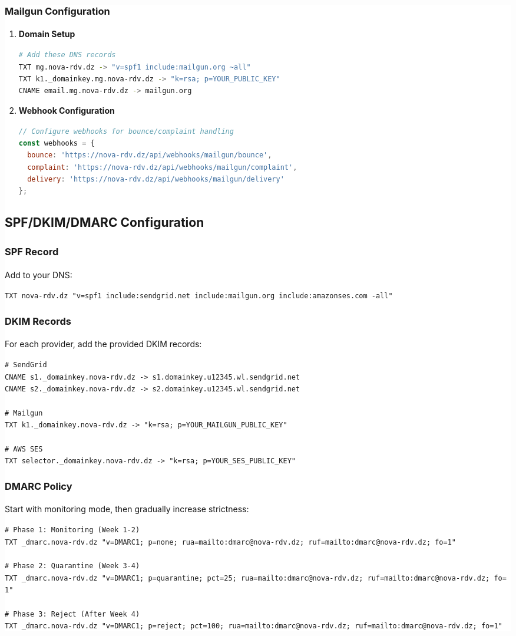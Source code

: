 ### Mailgun Configuration

1. **Domain Setup**
   ```bash
   # Add these DNS records
   TXT mg.nova-rdv.dz -> "v=spf1 include:mailgun.org ~all"
   TXT k1._domainkey.mg.nova-rdv.dz -> "k=rsa; p=YOUR_PUBLIC_KEY"
   CNAME email.mg.nova-rdv.dz -> mailgun.org
   ```

2. **Webhook Configuration**
   ```javascript
   // Configure webhooks for bounce/complaint handling
   const webhooks = {
     bounce: 'https://nova-rdv.dz/api/webhooks/mailgun/bounce',
     complaint: 'https://nova-rdv.dz/api/webhooks/mailgun/complaint',
     delivery: 'https://nova-rdv.dz/api/webhooks/mailgun/delivery'
   };
   ```

## SPF/DKIM/DMARC Configuration

### SPF Record

Add to your DNS:

```dns
TXT nova-rdv.dz "v=spf1 include:sendgrid.net include:mailgun.org include:amazonses.com -all"
```

### DKIM Records

For each provider, add the provided DKIM records:

```dns
# SendGrid
CNAME s1._domainkey.nova-rdv.dz -> s1.domainkey.u12345.wl.sendgrid.net
CNAME s2._domainkey.nova-rdv.dz -> s2.domainkey.u12345.wl.sendgrid.net

# Mailgun
TXT k1._domainkey.nova-rdv.dz -> "k=rsa; p=YOUR_MAILGUN_PUBLIC_KEY"

# AWS SES
TXT selector._domainkey.nova-rdv.dz -> "k=rsa; p=YOUR_SES_PUBLIC_KEY"
```

### DMARC Policy

Start with monitoring mode, then gradually increase strictness:

```dns
# Phase 1: Monitoring (Week 1-2)
TXT _dmarc.nova-rdv.dz "v=DMARC1; p=none; rua=mailto:dmarc@nova-rdv.dz; ruf=mailto:dmarc@nova-rdv.dz; fo=1"

# Phase 2: Quarantine (Week 3-4)
TXT _dmarc.nova-rdv.dz "v=DMARC1; p=quarantine; pct=25; rua=mailto:dmarc@nova-rdv.dz; ruf=mailto:dmarc@nova-rdv.dz; fo=1"

# Phase 3: Reject (After Week 4)
TXT _dmarc.nova-rdv.dz "v=DMARC1; p=reject; pct=100; rua=mailto:dmarc@nova-rdv.dz; ruf=mailto:dmarc@nova-rdv.dz; fo=1"
```
